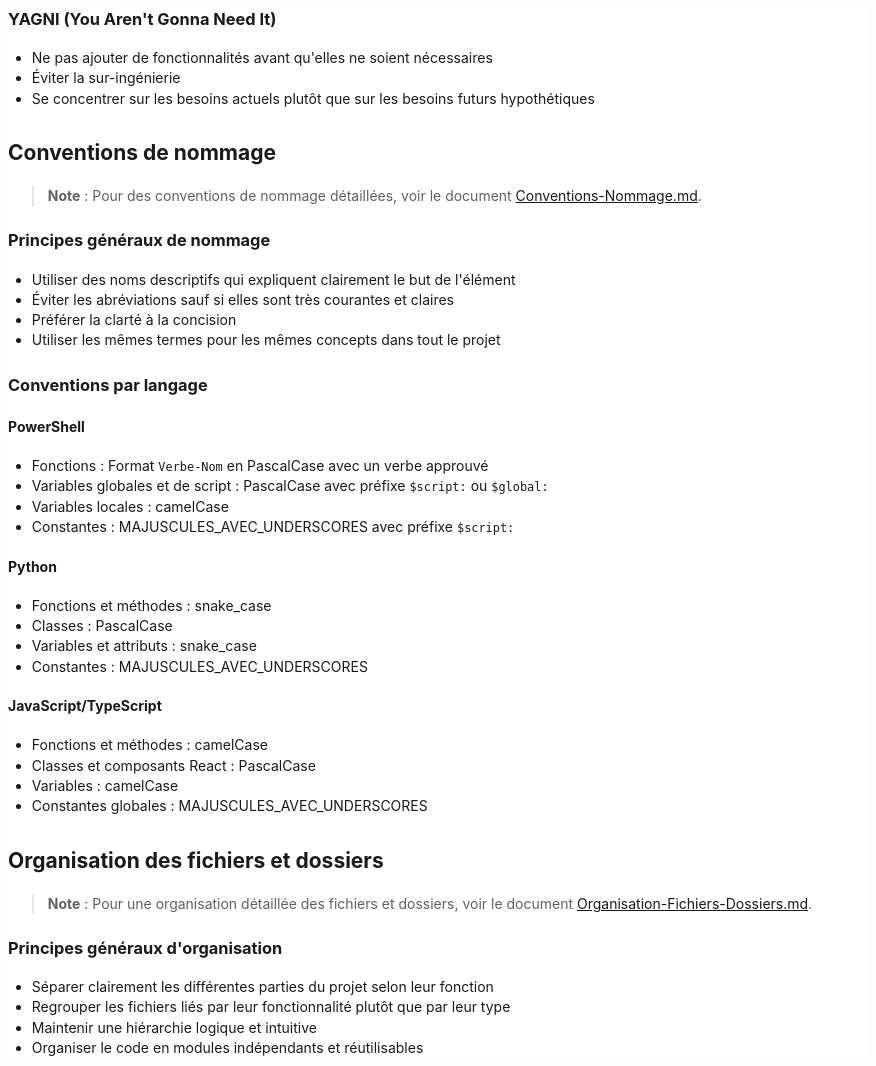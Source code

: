 ### YAGNI (You Aren't Gonna Need It)

- Ne pas ajouter de fonctionnalités avant qu'elles ne soient nécessaires
- Éviter la sur-ingénierie
- Se concentrer sur les besoins actuels plutôt que sur les besoins futurs hypothétiques

## Conventions de nommage

> **Note** : Pour des conventions de nommage détaillées, voir le document [Conventions-Nommage.md](./Conventions-Nommage.md).

### Principes généraux de nommage

- Utiliser des noms descriptifs qui expliquent clairement le but de l'élément
- Éviter les abréviations sauf si elles sont très courantes et claires
- Préférer la clarté à la concision
- Utiliser les mêmes termes pour les mêmes concepts dans tout le projet

### Conventions par langage

#### PowerShell

- Fonctions : Format `Verbe-Nom` en PascalCase avec un verbe approuvé
- Variables globales et de script : PascalCase avec préfixe `$script:` ou `$global:`
- Variables locales : camelCase
- Constantes : MAJUSCULES_AVEC_UNDERSCORES avec préfixe `$script:`

#### Python

- Fonctions et méthodes : snake_case
- Classes : PascalCase
- Variables et attributs : snake_case
- Constantes : MAJUSCULES_AVEC_UNDERSCORES

#### JavaScript/TypeScript

- Fonctions et méthodes : camelCase
- Classes et composants React : PascalCase
- Variables : camelCase
- Constantes globales : MAJUSCULES_AVEC_UNDERSCORES

## Organisation des fichiers et dossiers

> **Note** : Pour une organisation détaillée des fichiers et dossiers, voir le document [Organisation-Fichiers-Dossiers.md](./Organisation-Fichiers-Dossiers.md).

### Principes généraux d'organisation

- Séparer clairement les différentes parties du projet selon leur fonction
- Regrouper les fichiers liés par leur fonctionnalité plutôt que par leur type
- Maintenir une hiérarchie logique et intuitive
- Organiser le code en modules indépendants et réutilisables
